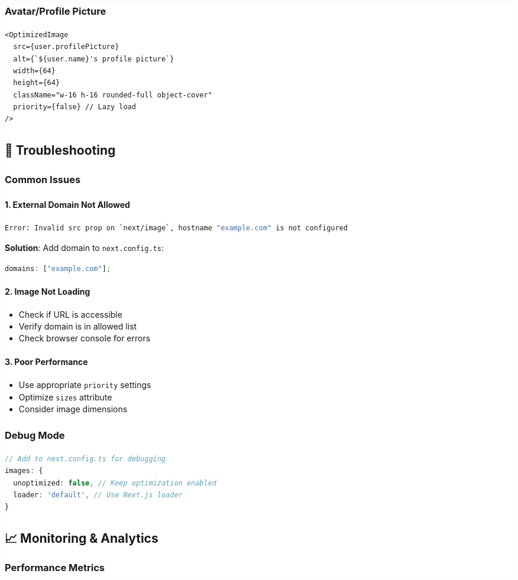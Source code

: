 ### **Avatar/Profile Picture**

```tsx
<OptimizedImage
  src={user.profilePicture}
  alt={`${user.name}'s profile picture`}
  width={64}
  height={64}
  className="w-16 h-16 rounded-full object-cover"
  priority={false} // Lazy load
/>
```

## 🔧 **Troubleshooting**

### **Common Issues**

#### **1. External Domain Not Allowed**

```bash
Error: Invalid src prop on `next/image`, hostname "example.com" is not configured
```

**Solution**: Add domain to `next.config.ts`:

```typescript
domains: ["example.com"];
```

#### **2. Image Not Loading**

- Check if URL is accessible
- Verify domain is in allowed list
- Check browser console for errors

#### **3. Poor Performance**

- Use appropriate `priority` settings
- Optimize `sizes` attribute
- Consider image dimensions

### **Debug Mode**

```typescript
// Add to next.config.ts for debugging
images: {
  unoptimized: false, // Keep optimization enabled
  loader: 'default', // Use Next.js loader
}
```

## 📈 **Monitoring & Analytics**

### **Performance Metrics**
